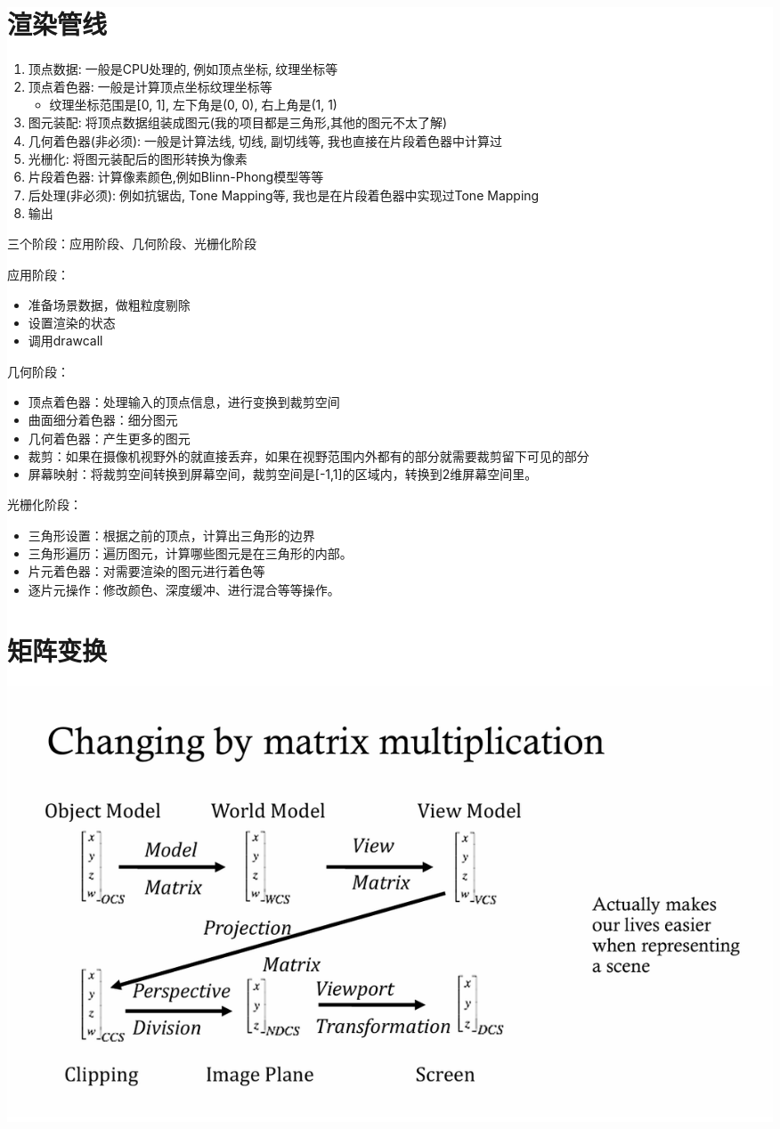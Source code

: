 # 渲染管线

1. 顶点数据: 一般是CPU处理的, 例如顶点坐标, 纹理坐标等
2. 顶点着色器: 一般是计算顶点坐标纹理坐标等
   - 纹理坐标范围是[0, 1], 左下角是(0, 0), 右上角是(1, 1)
3. 图元装配: 将顶点数据组装成图元(我的项目都是三角形,其他的图元不太了解)
4. 几何着色器(非必须): 一般是计算法线, 切线, 副切线等, 我也直接在片段着色器中计算过
5. 光栅化: 将图元装配后的图形转换为像素
6. 片段着色器: 计算像素颜色,例如Blinn-Phong模型等等
7. 后处理(非必须): 例如抗锯齿, Tone Mapping等, 我也是在片段着色器中实现过Tone Mapping
8. 输出

三个阶段：应用阶段、几何阶段、光栅化阶段

应用阶段：

- 准备场景数据，做粗粒度剔除
- 设置渲染的状态
- 调用drawcall

几何阶段：

- 顶点着色器：处理输入的顶点信息，进行变换到裁剪空间
- 曲面细分着色器：细分图元
- 几何着色器：产生更多的图元
- 裁剪：如果在摄像机视野外的就直接丢弃，如果在视野范围内外都有的部分就需要裁剪留下可见的部分
- 屏幕映射：将裁剪空间转换到屏幕空间，裁剪空间是[-1,1]的区域内，转换到2维屏幕空间里。

光栅化阶段：

- 三角形设置：根据之前的顶点，计算出三角形的边界
- 三角形遍历：遍历图元，计算哪些图元是在三角形的内部。
- 片元着色器：对需要渲染的图元进行着色等
- 逐片元操作：修改颜色、深度缓冲、进行混合等等操作。

# 矩阵变换

![alt text](image.png)
